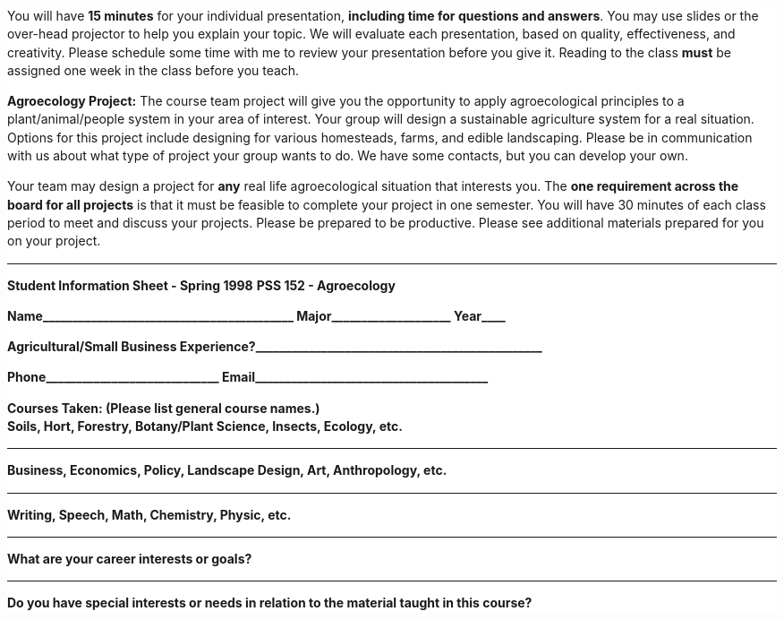 You will have **15 minutes** for your individual presentation, **including
time for questions and answers**. You may use slides or the over-head
projector to help you explain your topic. We will evaluate each presentation,
based on quality, effectiveness, and creativity. Please schedule some time
with me to review your presentation before you give it. Reading to the class
**must** be assigned one week in the class before you teach.

**Agroecology Project:** The course team project will give you the opportunity
to apply agroecological principles to a plant/animal/people system in your
area of interest. Your group will design a sustainable agriculture system for
a real situation. Options for this project include designing for various
homesteads, farms, and edible landscaping. Please be in communication with us
about what type of project your group wants to do. We have some contacts, but
you can develop your own.

Your team may design a project for **any** real life agroecological situation
that interests you. The **one requirement across the board for all projects**
is that it must be feasible to complete your project in one semester. You will
have 30 minutes of each class period to meet and discuss your projects. Please
be prepared to be productive. Please see additional materials prepared for you
on your project.  

* * *

**Student Information Sheet - Spring 1998** **PSS 152 - Agroecology**

**Name__________________________________________ Major____________________
Year____**

**Agricultural/Small Business
Experience?________________________________________________**

**Phone_____________________________
Email_______________________________________**

**Courses Taken: (Please list general course names.)**  
**Soils, Hort, Forestry, Botany/Plant Science, Insects, Ecology, etc.**  


** **

**Business, Economics, Policy, Landscape Design, Art, Anthropology, etc.**  


** **

**Writing, Speech, Math, Chemistry, Physic, etc.**  


** **

**What are your career interests or goals?**  


** **

**Do you have special interests or needs in relation to the material taught in
this course?**  
    


